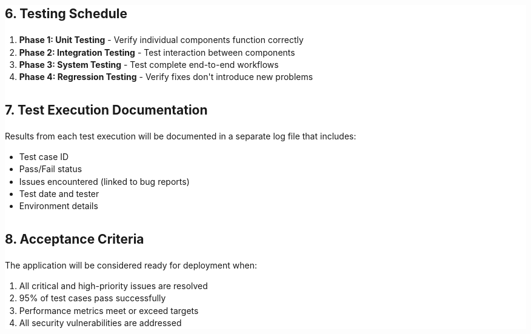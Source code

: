 ## 6. Testing Schedule

1. **Phase 1: Unit Testing** - Verify individual components function correctly
2. **Phase 2: Integration Testing** - Test interaction between components
3. **Phase 3: System Testing** - Test complete end-to-end workflows
4. **Phase 4: Regression Testing** - Verify fixes don't introduce new problems

## 7. Test Execution Documentation

Results from each test execution will be documented in a separate log file that includes:
- Test case ID
- Pass/Fail status
- Issues encountered (linked to bug reports)
- Test date and tester
- Environment details

## 8. Acceptance Criteria

The application will be considered ready for deployment when:
1. All critical and high-priority issues are resolved
2. 95% of test cases pass successfully
3. Performance metrics meet or exceed targets
4. All security vulnerabilities are addressed